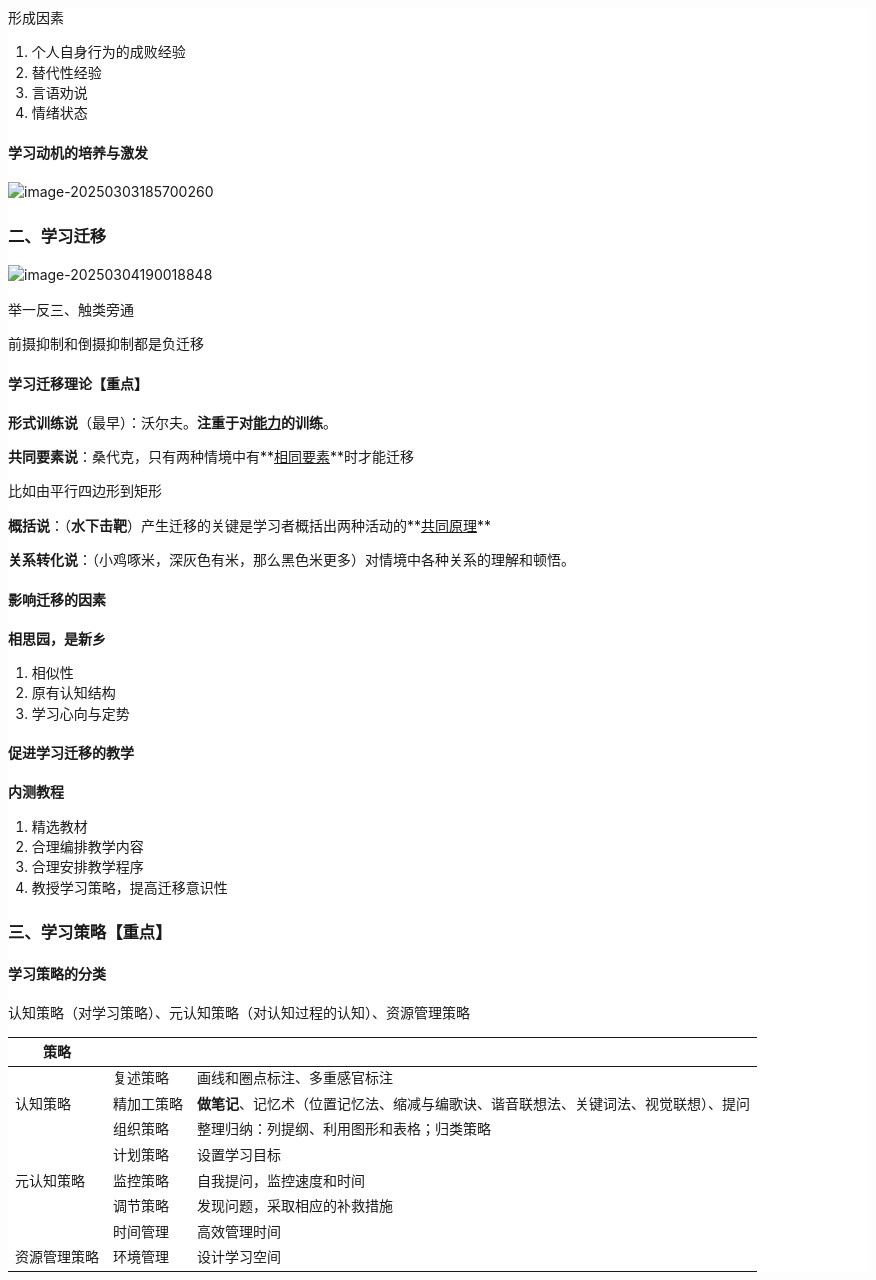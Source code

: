    形成因素

   1. 个人自身行为的成败经验
   2. 替代性经验
   3. 言语劝说
   4. 情绪状态

#### 学习动机的培养与激发

![image-20250303185700260](/Users/florian/freepotato.github.io/assets/img/posts/2025-2-26-中学教育知识与技能/image-20250303185700260.png)

### 二、学习迁移

![image-20250304190018848](/Users/florian/freepotato.github.io/assets/img/posts/2025-2-26-中学教育知识与能力/image-20250304190018848.png)

举一反三、触类旁通

前摄抑制和倒摄抑制都是负迁移

#### 学习迁移理论【重点】

**形式训练说**（最早）：沃尔夫。**注重于对<u>能力</u>的训练**。

**共同要素说**：桑代克，只有两种情境中有**<u>相同要素</u>**时才能迁移

比如由平行四边形到矩形

**概括说**：（**水下击靶**）产生迁移的关键是学习者概括出两种活动的**<u>共同原理</u>**

**关系转化说**：（小鸡啄米，深灰色有米，那么黑色米更多）对情境中各种关系的理解和顿悟。

#### 影响迁移的因素

**相思园，是新乡**

1. 相似性
2. 原有认知结构
3. 学习心向与定势

#### 促进学习迁移的教学

**内测教程**

1. 精选教材
2. 合理编排教学内容
3. 合理安排教学程序
4. 教授学习策略，提高迁移意识性

### 三、学习策略【重点】

#### 学习策略的分类

认知策略（对学习策略）、元认知策略（对认知过程的认知）、资源管理策略

| 策略         |            |                                                                                      |
| ------------ | ---------- | ------------------------------------------------------------------------------------ |
|              | 复述策略   | 画线和圈点标注、多重感官标注                                                         |
| 认知策略     | 精加工策略 | **做笔记**、记忆术（位置记忆法、缩减与编歌诀、谐音联想法、关键词法、视觉联想）、提问 |
|              | 组织策略   | 整理归纳：列提纲、利用图形和表格；归类策略                                           |
|              | 计划策略   | 设置学习目标                                                                         |
| 元认知策略   | 监控策略   | 自我提问，监控速度和时间                                                             |
|              | 调节策略   | 发现问题，采取相应的补救措施                                                         |
|              | 时间管理   | 高效管理时间                                                                         |
| 资源管理策略 | 环境管理   | 设计学习空间                                                                         |
